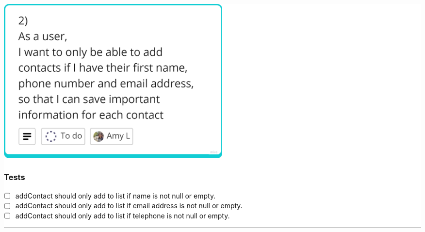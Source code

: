 <img src="images/img_1.png" alt="As a user, I want to only be able to add contacts if I have their first name, phone number and email address, so that I can save important information for each contact" width="450" height="100%"/>

### Tests
- [ ] addContact should only add to list if name is not null or empty.
- [ ] addContact should only add to list if email address is not null or empty.
- [ ] addContact should only add to list if telephone is not null or empty.
---
